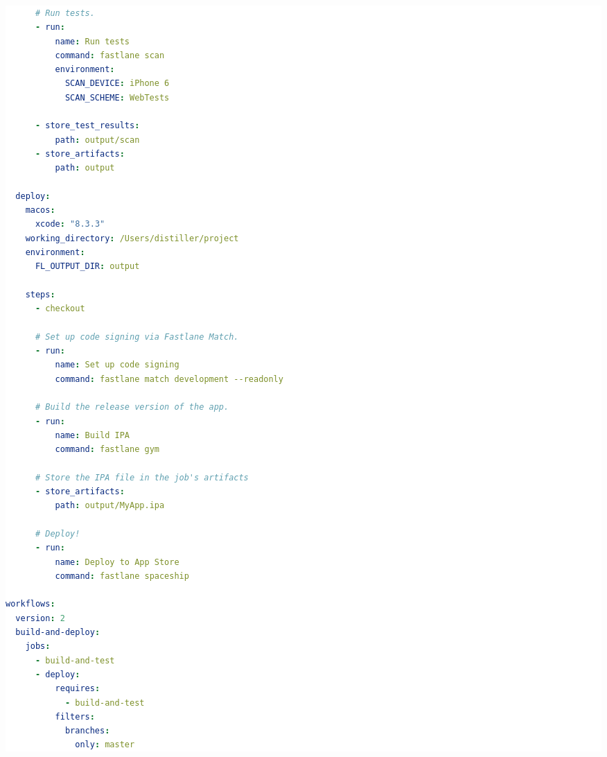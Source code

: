 ```yaml
      # Run tests.
      - run:
          name: Run tests
          command: fastlane scan
          environment:
            SCAN_DEVICE: iPhone 6
            SCAN_SCHEME: WebTests

      - store_test_results:
          path: output/scan
      - store_artifacts:
          path: output

  deploy:
    macos:
      xcode: "8.3.3"
    working_directory: /Users/distiller/project
    environment:
      FL_OUTPUT_DIR: output

    steps:
      - checkout

      # Set up code signing via Fastlane Match.
      - run:
          name: Set up code signing
          command: fastlane match development --readonly

      # Build the release version of the app.
      - run:
          name: Build IPA
          command: fastlane gym

      # Store the IPA file in the job's artifacts
      - store_artifacts:
          path: output/MyApp.ipa

      # Deploy!
      - run:
          name: Deploy to App Store
          command: fastlane spaceship

workflows:
  version: 2
  build-and-deploy:
    jobs:
      - build-and-test
      - deploy:
          requires:
            - build-and-test
          filters:
            branches:
              only: master
```
